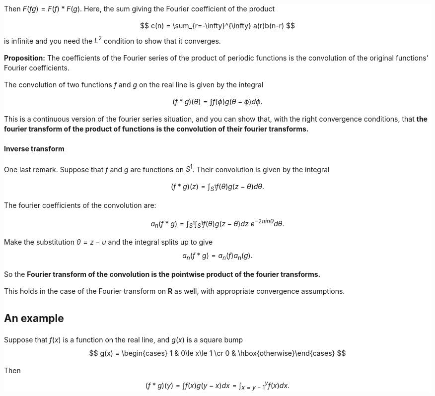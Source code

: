 Then $F(fg)=F(f)*F(g)$.  Here, the sum giving the Fourier coefficient of the product

$$
c(n) = \sum_{r=-\infty}^{\infty} a(r)b(n-r)
$$
is  infinite and you need the $L^2$ condition to show that it converges. 

**Proposition:** The coefficients of the Fourier series of the product of periodic functions is the convolution of the original functions' Fourier coefficients.

The convolution of two functions $f$ and $g$ on the real line
is given by the integral

$$
(f*g)(\theta) = \int f(\phi)g(\theta-\phi) d\phi.
$$

This is a continuous version of the fourier series situation, and you can show that, with the right convergence conditions,
that **the fourier transform of the product of functions is the convolution of their fourier transforms.**

#### Inverse transform

One last remark.  Suppose that $f$ and $g$ are functions on $S^{1}$.  Their convolution
is given by the integral

$$
(f*g)(z) = \int_{S^{1}} f(\theta)g(z-\theta)d\theta.
$$

The fourier coefficients of the convolution are:

$$
a_n(f*g)=\int_{S^{1}}\int_{S^{1}} f(\theta)g(z-\theta)dz\  e^{-2\pi i n\theta}d\theta.
$$

Make the substitution $\theta=z-u$ and the integral splits up to give
$$
a_n(f*g)=a_n(f)a_n(g).
$$

So the **Fourier transform of the convolution is the pointwise product of the fourier transforms.**

This holds in the case of the Fourier transform on $\mathbf{R}$  as well, with appropriate convergence assumptions.

## An example

Suppose that $f(x)$ is a function on the real line, and $g(x)$ is a square bump
$$
g(x) = \begin{cases} 1 & 0\le x\le 1 \cr 0 & \hbox{otherwise}\end{cases}
$$

Then
$$
(f*g)(y) = \int f(x)g(y-x)dx = \int_{x=y-1}^{y} f(x) dx.
$$
